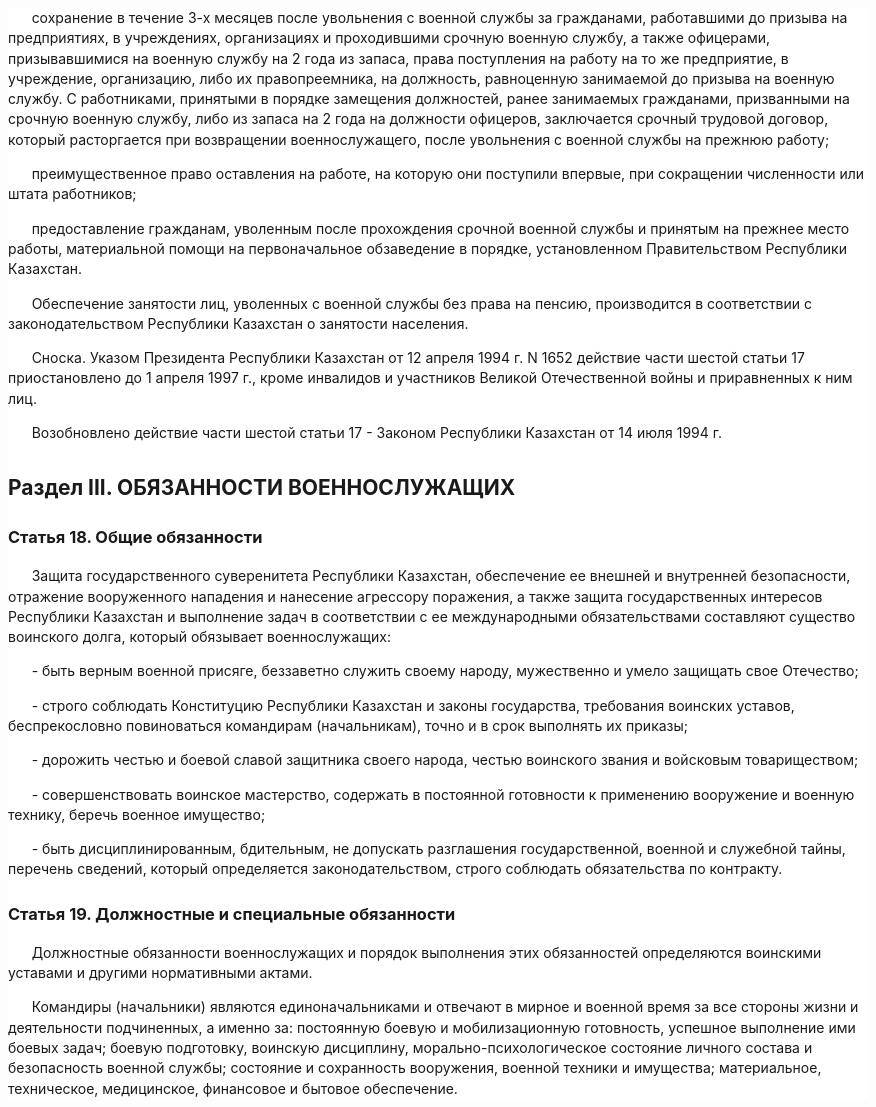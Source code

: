       сохранение в течение 3-х месяцев после увольнения с военной службы за гражданами, работавшими до призыва на предприятиях, в учреждениях, организациях и проходившими срочную военную службу, а также офицерами, призывавшимися на военную службу на 2 года из запаса, права поступления на работу на то же предприятие, в учреждение, организацию, либо их правопреемника, на должность, равноценную занимаемой до призыва на военную службу. С работниками, принятыми в порядке замещения должностей, ранее занимаемых гражданами, призванными на срочную военную службу, либо из запаса на 2 года на должности офицеров, заключается срочный трудовой договор, который расторгается при возвращении военнослужащего, после увольнения с военной службы на прежнюю работу;

      преимущественное право оставления на работе, на которую они поступили впервые, при сокращении численности или штата работников;

      предоставление гражданам, уволенным после прохождения срочной военной службы и принятым на прежнее место работы, материальной помощи на первоначальное обзаведение в порядке, установленном Правительством Республики Казахстан.

      Обеспечение занятости лиц, уволенных с военной службы без права на пенсию, производится в соответствии с законодательством Республики Казахстан о занятости населения.

      Сноска. Указом Президента Республики Казахстан от 12 апреля 1994 г. N 1652 действие части шестой статьи 17 приостановлено до 1 апреля 1997 г., кроме инвалидов и участников Великой Отечественной войны и приравненных к ним лиц.

      Возобновлено действие части шестой статьи 17 - Законом Республики Казахстан от 14 июля 1994 г.

## Раздел III. ОБЯЗАННОСТИ ВОЕННОСЛУЖАЩИХ

### Статья 18. Общие обязанности

      Защита государственного суверенитета Республики Казахстан, обеспечение ее внешней и внутренней безопасности, отражение вооруженного нападения и нанесение агрессору поражения, а также защита государственных интересов Республики Казахстан и выполнение задач в соответствии с ее международными обязательствами составляют существо воинского долга, который обязывает военнослужащих:

      - быть верным военной присяге, беззаветно служить своему народу, мужественно и умело защищать свое Отечество;

      - строго соблюдать Конституцию Республики Казахстан и законы государства, требования воинских уставов, беспрекословно повиноваться командирам (начальникам), точно и в срок выполнять их приказы;

      - дорожить честью и боевой славой защитника своего народа, честью воинского звания и войсковым товариществом;

      - совершенствовать воинское мастерство, содержать в постоянной готовности к применению вооружение и военную технику, беречь военное имущество;

      - быть дисциплинированным, бдительным, не допускать разглашения государственной, военной и служебной тайны, перечень сведений, который определяется законодательством, строго соблюдать обязательства по контракту.

### Статья 19. Должностные и специальные обязанности

      Должностные обязанности военнослужащих и порядок выполнения этих обязанностей определяются воинскими уставами и другими нормативными актами.

      Командиры (начальники) являются единоначальниками и отвечают в мирное и военной время за все стороны жизни и деятельности подчиненных, а именно за: постоянную боевую и мобилизационную готовность, успешное выполнение ими боевых задач; боевую подготовку, воинскую дисциплину, морально-психологическое состояние личного состава и безопасность военной службы; состояние и сохранность вооружения, военной техники и имущества; материальное, техническое, медицинское, финансовое и бытовое обеспечение.
